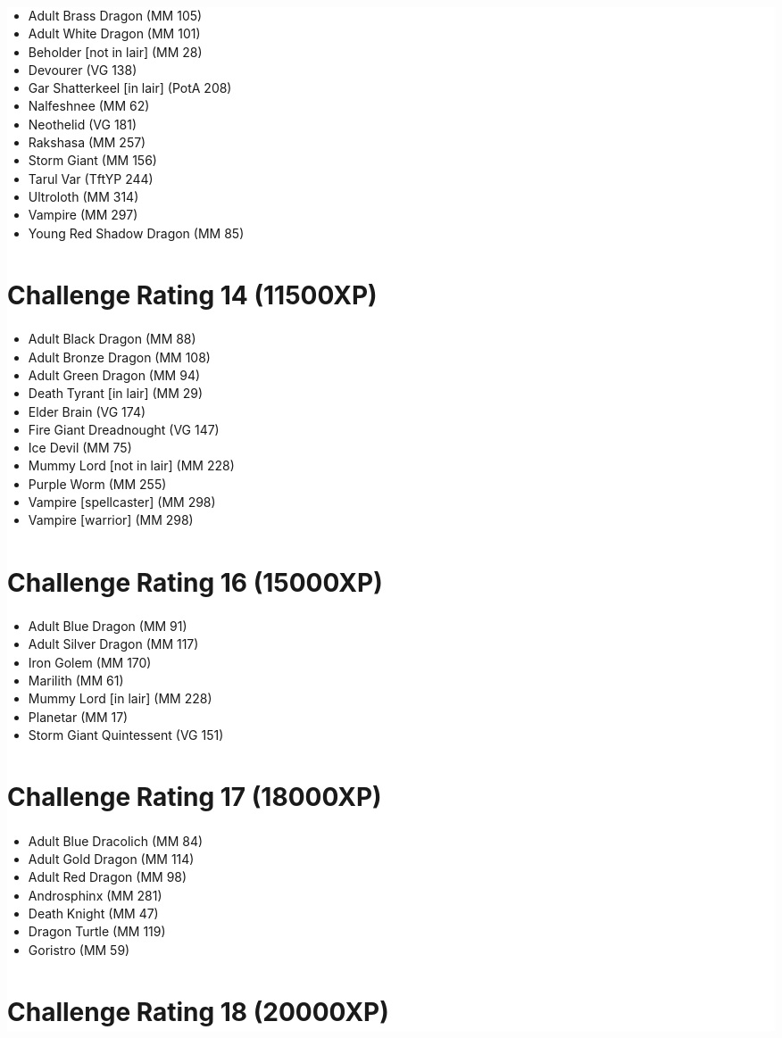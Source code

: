  - Adult Brass Dragon (MM 105)
 - Adult White Dragon (MM 101)
 - Beholder [not in lair] (MM 28)
 - Devourer (VG 138)
 - Gar Shatterkeel [in lair]  (PotA 208)
 - Nalfeshnee (MM 62)
 - Neothelid (VG 181)
 - Rakshasa (MM 257)
 - Storm Giant (MM 156)
 - Tarul Var (TftYP 244)
 - Ultroloth (MM 314)
 - Vampire (MM 297)
 - Young Red Shadow Dragon (MM 85)

# Challenge Rating 14 (11500XP)

 - Adult Black Dragon (MM 88)
 - Adult Bronze Dragon (MM 108)
 - Adult Green Dragon (MM 94)
 - Death Tyrant [in lair] (MM 29)
 - Elder Brain (VG 174)
 - Fire Giant Dreadnought (VG 147)
 - Ice Devil (MM 75)
 - Mummy Lord [not in lair] (MM 228)
 - Purple Worm (MM 255)
 - Vampire [spellcaster] (MM 298)
 - Vampire [warrior] (MM 298)

# Challenge Rating 16 (15000XP)

 - Adult Blue Dragon (MM 91)
 - Adult Silver Dragon (MM 117)
 - Iron Golem (MM 170)
 - Marilith (MM 61)
 - Mummy Lord [in lair] (MM 228)
 - Planetar (MM 17)
 - Storm Giant Quintessent (VG 151)

# Challenge Rating 17 (18000XP)

 - Adult Blue Dracolich (MM 84)
 - Adult Gold Dragon (MM 114)
 - Adult Red Dragon (MM 98)
 - Androsphinx (MM 281)
 - Death Knight (MM 47)
 - Dragon Turtle (MM 119)
 - Goristro (MM 59)

# Challenge Rating 18 (20000XP)
